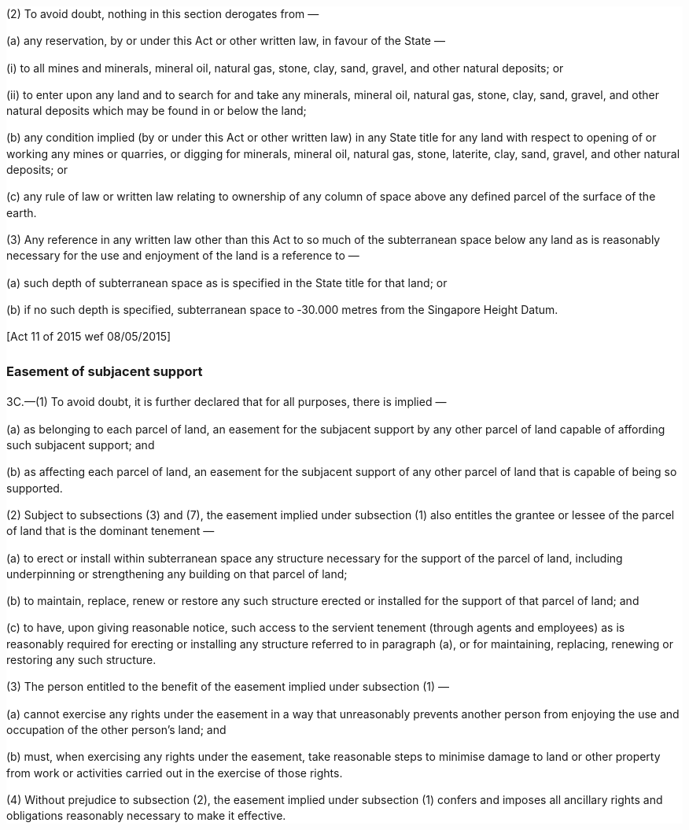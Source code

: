 (2) To avoid doubt, nothing in this section derogates from —

(a) any reservation, by or under this Act or other written law, in favour of the State —

(i) to all mines and minerals, mineral oil, natural gas, stone, clay, sand, gravel, and other natural deposits; or

(ii) to enter upon any land and to search for and take any minerals, mineral oil, natural gas, stone, clay, sand, gravel, and other natural deposits which may be found in or below the land;

(b) any condition implied (by or under this Act or other written law) in any State title for any land with respect to opening of or working any mines or quarries, or digging for minerals, mineral oil, natural gas, stone, laterite, clay, sand, gravel, and other natural deposits; or

(c) any rule of law or written law relating to ownership of any column of space above any defined parcel of the surface of the earth.

(3) Any reference in any written law other than this Act to so much of the subterranean space below any land as is reasonably necessary for the use and enjoyment of the land is a reference to —

(a) such depth of subterranean space as is specified in the State title for that land; or

(b) if no such depth is specified, subterranean space to ‑30.000 metres from the Singapore Height Datum.

[Act 11 of 2015 wef 08/05/2015]

### Easement of subjacent support

3C\.—(1) To avoid doubt, it is further declared that for all purposes, there is implied —

(a) as belonging to each parcel of land, an easement for the subjacent support by any other parcel of land capable of affording such subjacent support; and

(b) as affecting each parcel of land, an easement for the subjacent support of any other parcel of land that is capable of being so supported.

(2) Subject to subsections (3) and (7), the easement implied under subsection (1) also entitles the grantee or lessee of the parcel of land that is the dominant tenement —

(a) to erect or install within subterranean space any structure necessary for the support of the parcel of land, including underpinning or strengthening any building on that parcel of land;

(b) to maintain, replace, renew or restore any such structure erected or installed for the support of that parcel of land; and

(c) to have, upon giving reasonable notice, such access to the servient tenement (through agents and employees) as is reasonably required for erecting or installing any structure referred to in paragraph (a), or for maintaining, replacing, renewing or restoring any such structure.

(3) The person entitled to the benefit of the easement implied under subsection (1) —

(a) cannot exercise any rights under the easement in a way that unreasonably prevents another person from enjoying the use and occupation of the other person’s land; and

(b) must, when exercising any rights under the easement, take reasonable steps to minimise damage to land or other property from work or activities carried out in the exercise of those rights.

(4) Without prejudice to subsection (2), the easement implied under subsection (1) confers and imposes all ancillary rights and obligations reasonably necessary to make it effective.
